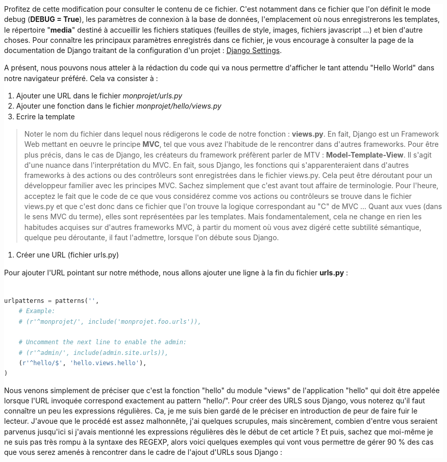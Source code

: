 
Profitez de cette modification pour consulter le contenu de ce fichier. C'est notamment dans ce fichier que l'on définit le mode debug (**DEBUG = True**), les paramètres de connexion à la base de données, l'emplacement où nous enregistrerons les templates, le répertoire "**media**" destiné à accueillir les fichiers statiques (feuilles de style, images, fichiers javascript ...) et bien d'autre choses. Pour connaître les principaux paramètres enregistrés dans ce fichier, je vous encourage à consulter la page de la documentation de Django traitant de la configuration d'un projet : <a href="http://docs.djangoproject.com/en/1.2/topics/settings/" target="_blank">Django Settings</a>.

A présent, nous pouvons nous atteler à la rédaction du code qui va nous permettre d'afficher le tant attendu "Hello World" dans notre navigateur préféré. Cela va consister à :

1.  Ajouter une URL dans le fichier *monprojet/urls.py*
2.  Ajouter une fonction dans le fichier *monprojet/hello/views.py*
3.  Ecrire la template

>   Noter le nom du fichier dans lequel nous rédigerons le code de notre fonction : **views.py**. En fait, Django est un Framework Web mettant en oeuvre le principe **MVC**, tel que vous avez l'habitude de le rencontrer dans d'autres frameworks. Pour être plus précis, dans le cas de Django, les créateurs du framework préfèrent parler de MTV : **Model-Template-View**. Il s'agit d'une nuance dans l'interprétation du MVC. En fait, sous Django, les fonctions qui s'apparenteraient dans d'autres frameworks à des actions ou des contrôleurs sont enregistrées dans le fichier views.py. Cela peut être déroutant pour un développeur familier avec les principes MVC. Sachez simplement que c'est avant tout affaire de terminologie. Pour l'heure, acceptez le fait que le code de ce que vous considérez comme vos actions ou contrôleurs se trouve dans le fichier views.py et que c'est donc dans ce fichier que l'on trouve la logique correspondant au "C" de MVC ... Quant aux vues (dans le sens MVC du terme), elles sont représentées par les templates. Mais fondamentalement, cela ne change en rien les habitudes acquises sur d'autres frameworks MVC, à partir du moment où vous avez digéré cette subtilité sémantique, quelque peu déroutante, il faut l'admettre, lorsque l'on débute sous Django.

1. Créer une URL (fichier urls.py)

Pour ajouter l'URL pointant sur notre méthode, nous allons ajouter une ligne à la fin du fichier **urls.py** :

```python

urlpatterns = patterns('',
    # Example:
    # (r'^monprojet/', include('monprojet.foo.urls')),

    # Uncomment the next line to enable the admin:
    # (r'^admin/', include(admin.site.urls)),
    (r'^hello/$', 'hello.views.hello'),
)
```


Nous venons simplement de préciser que c'est la fonction "hello" du module "views" de l'application "hello" qui doit être appelée lorsque l'URL invoquée correspond exactement au pattern "hello/". Pour créer des URLS sous Django, vous noterez qu'il faut connaître un peu les expressions régulières. Ca, je me suis bien gardé de le préciser en introduction de peur de faire fuir le lecteur. J'avoue que le procédé est assez malhonnête, j'ai quelques scrupules, mais sincèrement, combien d'entre vous seraient parvenus jusqu'ici si j'avais mentionné les expressions régulières dès le début de cet article ? Et puis, sachez que moi-même je ne suis pas très rompu à la syntaxe des REGEXP, alors voici quelques exemples qui vont vous permettre de gérer 90 % des cas que vous serez amenés à rencontrer dans le cadre de l'ajout d'URLs sous Django :
